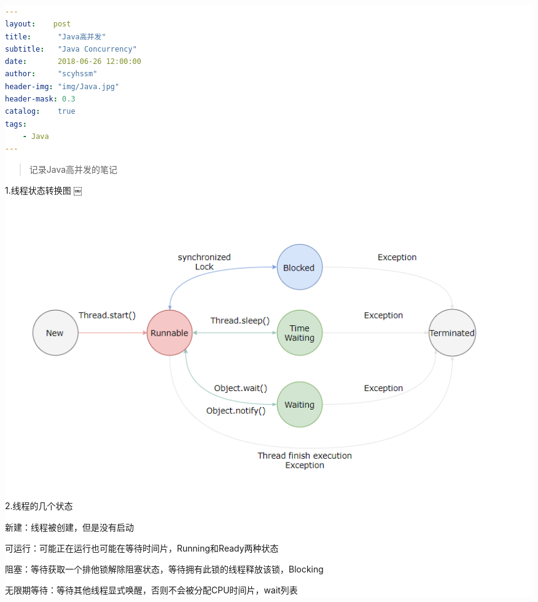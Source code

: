 ```yaml
---
layout:    post
title:      "Java高并发"
subtitle:   "Java Concurrency"
date:       2018-06-26 12:00:00
author:     "scyhssm"
header-img: "img/Java.jpg"
header-mask: 0.3
catalog:    true
tags:
    - Java
---
```


> 记录Java高并发的笔记

1.线程状态转换图
￼![ThreadStatus](/img/Thread-Status.png)

2.线程的几个状态

新建：线程被创建，但是没有启动

可运行：可能正在运行也可能在等待时间片，Running和Ready两种状态

阻塞：等待获取一个排他锁解除阻塞状态，等待拥有此锁的线程释放该锁，Blocking

无限期等待：等待其他线程显式唤醒，否则不会被分配CPU时间片，wait列表
